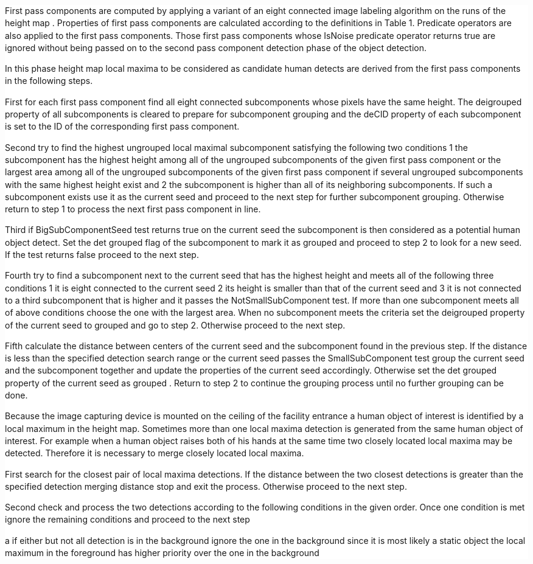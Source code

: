 First pass components are computed by applying a variant of an eight connected image labeling algorithm on the runs of the height map . Properties of first pass components are calculated according to the definitions in Table 1. Predicate operators are also applied to the first pass components. Those first pass components whose IsNoise predicate operator returns true are ignored without being passed on to the second pass component detection phase of the object detection.

In this phase height map local maxima to be considered as candidate human detects are derived from the first pass components in the following steps.

First for each first pass component find all eight connected subcomponents whose pixels have the same height. The deigrouped property of all subcomponents is cleared to prepare for subcomponent grouping and the deCID property of each subcomponent is set to the ID of the corresponding first pass component.

Second try to find the highest ungrouped local maximal subcomponent satisfying the following two conditions 1 the subcomponent has the highest height among all of the ungrouped subcomponents of the given first pass component or the largest area among all of the ungrouped subcomponents of the given first pass component if several ungrouped subcomponents with the same highest height exist and 2 the subcomponent is higher than all of its neighboring subcomponents. If such a subcomponent exists use it as the current seed and proceed to the next step for further subcomponent grouping. Otherwise return to step 1 to process the next first pass component in line.

Third if BigSubComponentSeed test returns true on the current seed the subcomponent is then considered as a potential human object detect. Set the det grouped flag of the subcomponent to mark it as grouped and proceed to step 2 to look for a new seed. If the test returns false proceed to the next step.

Fourth try to find a subcomponent next to the current seed that has the highest height and meets all of the following three conditions 1 it is eight connected to the current seed 2 its height is smaller than that of the current seed and 3 it is not connected to a third subcomponent that is higher and it passes the NotSmallSubComponent test. If more than one subcomponent meets all of above conditions choose the one with the largest area. When no subcomponent meets the criteria set the deigrouped property of the current seed to grouped and go to step 2. Otherwise proceed to the next step.

Fifth calculate the distance between centers of the current seed and the subcomponent found in the previous step. If the distance is less than the specified detection search range or the current seed passes the SmallSubComponent test group the current seed and the subcomponent together and update the properties of the current seed accordingly. Otherwise set the det grouped property of the current seed as grouped . Return to step 2 to continue the grouping process until no further grouping can be done.

Because the image capturing device is mounted on the ceiling of the facility entrance a human object of interest is identified by a local maximum in the height map. Sometimes more than one local maxima detection is generated from the same human object of interest. For example when a human object raises both of his hands at the same time two closely located local maxima may be detected. Therefore it is necessary to merge closely located local maxima.

First search for the closest pair of local maxima detections. If the distance between the two closest detections is greater than the specified detection merging distance stop and exit the process. Otherwise proceed to the next step.

Second check and process the two detections according to the following conditions in the given order. Once one condition is met ignore the remaining conditions and proceed to the next step 

a if either but not all detection is in the background ignore the one in the background since it is most likely a static object the local maximum in the foreground has higher priority over the one in the background 
